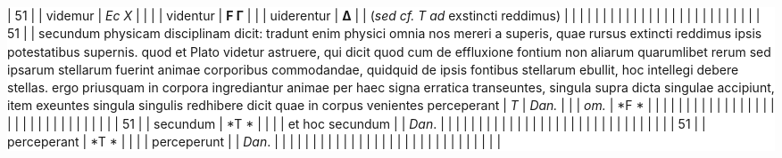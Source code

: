 | 51  |  | videmur                                                                                                                                                                                                                                                                                                                                                                                                                                                                                                                                                                                                         | *Ec X*                  |                     |                                                        |           | videntur                                   | **F Γ**           |         |                                                                                                                                                                                                             | uiderentur          | **Δ**               |                     | (*sed cf. T ad* exstincti reddimus) |                         |               |  |                                                                                                   |               |           |                        |                        |         |        |  |  |          |      |  |  |        |        |  |  |  |  |  |  |
| 51  |  | secundum physicam disciplinam dicit: tradunt enim physici omnia nos mereri a superis, quae rursus extincti reddimus ipsis potestatibus supernis. quod et Plato videtur astruere, qui dicit quod cum de effluxione fontium non aliarum quarumlibet rerum sed ipsarum stellarum fuerint animae corporibus commodandae, quidquid de ipsis fontibus stellarum ebullit, hoc intellegi debere stellas. ergo priusquam in corpora ingrediantur animae per haec signa erratica transeuntes, singula supra dicta singulae accipiunt, item exeuntes singula singulis redhibere dicit quae in corpus venientes perceperant | *T*                     | *Dan.*              |                                                        |           | *om.*                                      | *F *              |         |                                                                                                                                                                                                             |                     |                     |                     |                                     |                         |               |  |                                                                                                   |               |           |                        |                        |         |        |  |  |          |      |  |  |        |        |  |  |  |  |  |  |
| 51  |  | secundum                                                                                                                                                                                                                                                                                                                                                                                                                                                                                                                                                                                                        | *T *                    |                     |                                                        |           | et hoc secundum                            |                   | *Dan*.  |                                                                                                                                                                                                             |                     |                     |                     |                                     |                         |               |  |                                                                                                   |               |           |                        |                        |         |        |  |  |          |      |  |  |        |        |  |  |  |  |  |  |
| 51  |  | perceperant                                                                                                                                                                                                                                                                                                                                                                                                                                                                                                                                                                                                     | *T *                    |                     |                                                        |           | perceperunt                                |                   | *Dan*.  |                                                                                                                                                                                                             |                     |                     |                     |                                     |                         |               |  |                                                                                                   |               |           |                        |                        |         |        |  |  |          |      |  |  |        |        |  |  |  |  |  |  |